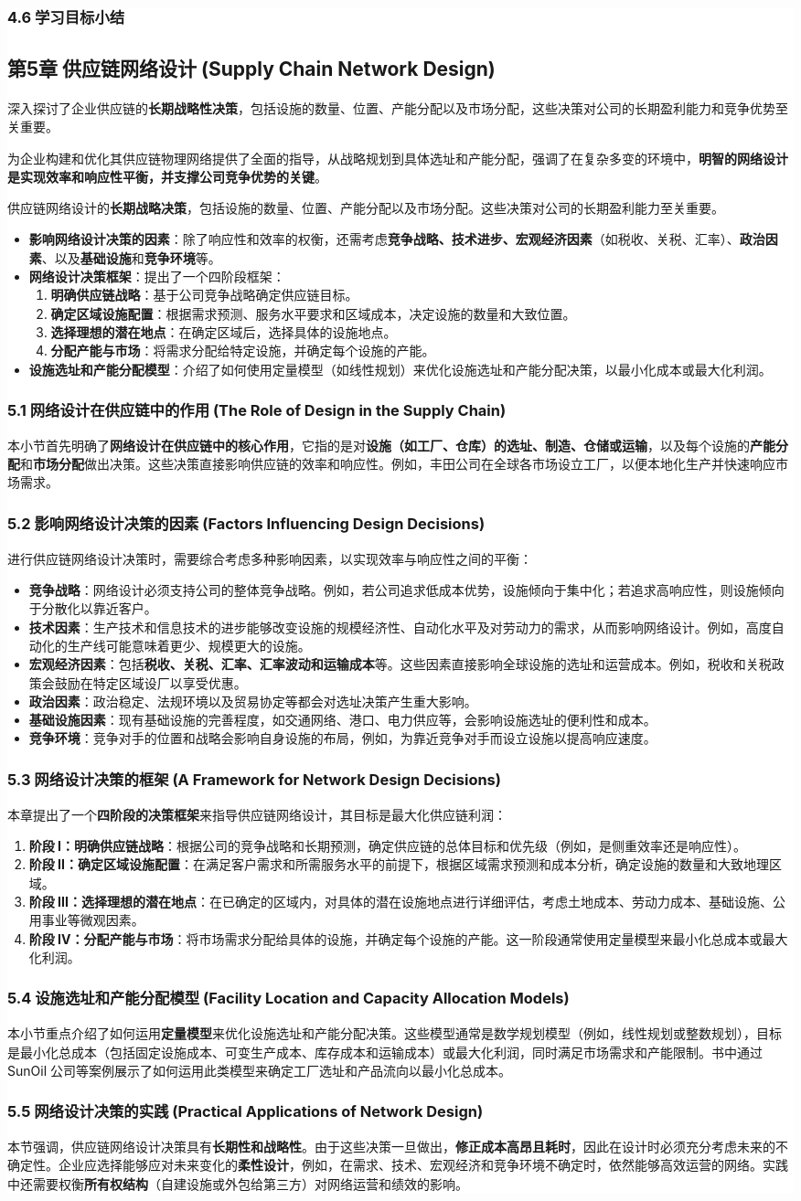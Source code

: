 ### 4.6 学习目标小结

## 第5章 供应链网络设计 (Supply Chain Network Design)

深入探讨了企业供应链的**长期战略性决策**，包括设施的数量、位置、产能分配以及市场分配，这些决策对公司的长期盈利能力和竞争优势至关重要。

为企业构建和优化其供应链物理网络提供了全面的指导，从战略规划到具体选址和产能分配，强调了在复杂多变的环境中，**明智的网络设计是实现效率和响应性平衡，并支撑公司竞争优势的关键**。

供应链网络设计的**长期战略决策**，包括设施的数量、位置、产能分配以及市场分配。这些决策对公司的长期盈利能力至关重要。
*   **影响网络设计决策的因素**：除了响应性和效率的权衡，还需考虑**竞争战略、技术进步、宏观经济因素**（如税收、关税、汇率）、**政治因素**、以及**基础设施**和**竞争环境**等。
*   **网络设计决策框架**：提出了一个四阶段框架：
    1.  **明确供应链战略**：基于公司竞争战略确定供应链目标。
    2.  **确定区域设施配置**：根据需求预测、服务水平要求和区域成本，决定设施的数量和大致位置。
    3.  **选择理想的潜在地点**：在确定区域后，选择具体的设施地点。
    4.  **分配产能与市场**：将需求分配给特定设施，并确定每个设施的产能。
*   **设施选址和产能分配模型**：介绍了如何使用定量模型（如线性规划）来优化设施选址和产能分配决策，以最小化成本或最大化利润。

### 5.1 网络设计在供应链中的作用 (The Role of Design in the Supply Chain)

本小节首先明确了**网络设计在供应链中的核心作用**，它指的是对**设施（如工厂、仓库）的选址、制造、仓储或运输**，以及每个设施的**产能分配**和**市场分配**做出决策。这些决策直接影响供应链的效率和响应性。例如，丰田公司在全球各市场设立工厂，以便本地化生产并快速响应市场需求。

### 5.2 影响网络设计决策的因素 (Factors Influencing Design Decisions)

进行供应链网络设计决策时，需要综合考虑多种影响因素，以实现效率与响应性之间的平衡：
*   **竞争战略**：网络设计必须支持公司的整体竞争战略。例如，若公司追求低成本优势，设施倾向于集中化；若追求高响应性，则设施倾向于分散化以靠近客户。
*   **技术因素**：生产技术和信息技术的进步能够改变设施的规模经济性、自动化水平及对劳动力的需求，从而影响网络设计。例如，高度自动化的生产线可能意味着更少、规模更大的设施。
*   **宏观经济因素**：包括**税收、关税、汇率、汇率波动和运输成本**等。这些因素直接影响全球设施的选址和运营成本。例如，税收和关税政策会鼓励在特定区域设厂以享受优惠。
*   **政治因素**：政治稳定、法规环境以及贸易协定等都会对选址决策产生重大影响。
*   **基础设施因素**：现有基础设施的完善程度，如交通网络、港口、电力供应等，会影响设施选址的便利性和成本。
*   **竞争环境**：竞争对手的位置和战略会影响自身设施的布局，例如，为靠近竞争对手而设立设施以提高响应速度。

### 5.3 网络设计决策的框架 (A Framework for Network Design Decisions)

本章提出了一个**四阶段的决策框架**来指导供应链网络设计，其目标是最大化供应链利润：
1.  **阶段 I：明确供应链战略**：根据公司的竞争战略和长期预测，确定供应链的总体目标和优先级（例如，是侧重效率还是响应性）。
2.  **阶段 II：确定区域设施配置**：在满足客户需求和所需服务水平的前提下，根据区域需求预测和成本分析，确定设施的数量和大致地理区域。
3.  **阶段 III：选择理想的潜在地点**：在已确定的区域内，对具体的潜在设施地点进行详细评估，考虑土地成本、劳动力成本、基础设施、公用事业等微观因素。
4.  **阶段 IV：分配产能与市场**：将市场需求分配给具体的设施，并确定每个设施的产能。这一阶段通常使用定量模型来最小化总成本或最大化利润。

### 5.4 设施选址和产能分配模型 (Facility Location and Capacity Allocation Models)

本小节重点介绍了如何运用**定量模型**来优化设施选址和产能分配决策。这些模型通常是数学规划模型（例如，线性规划或整数规划），目标是最小化总成本（包括固定设施成本、可变生产成本、库存成本和运输成本）或最大化利润，同时满足市场需求和产能限制。书中通过 SunOil 公司等案例展示了如何运用此类模型来确定工厂选址和产品流向以最小化总成本。

### 5.5 网络设计决策的实践 (Practical Applications of Network Design)

本节强调，供应链网络设计决策具有**长期性和战略性**。由于这些决策一旦做出，**修正成本高昂且耗时**，因此在设计时必须充分考虑未来的不确定性。企业应选择能够应对未来变化的**柔性设计**，例如，在需求、技术、宏观经济和竞争环境不确定时，依然能够高效运营的网络。实践中还需要权衡**所有权结构**（自建设施或外包给第三方）对网络运营和绩效的影响。

